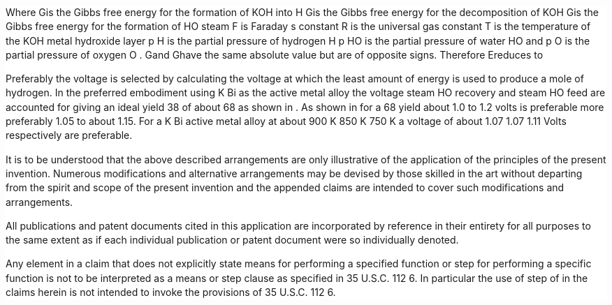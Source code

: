 Where Gis the Gibbs free energy for the formation of KOH into H Gis the Gibbs free energy for the decomposition of KOH Gis the Gibbs free energy for the formation of HO steam F is Faraday s constant R is the universal gas constant T is the temperature of the KOH metal hydroxide layer p H is the partial pressure of hydrogen H p HO is the partial pressure of water HO and p O is the partial pressure of oxygen O . Gand Ghave the same absolute value but are of opposite signs. Therefore Ereduces to 

Preferably the voltage is selected by calculating the voltage at which the least amount of energy is used to produce a mole of hydrogen. In the preferred embodiment using K Bi as the active metal alloy the voltage steam HO recovery and steam HO feed are accounted for giving an ideal yield 38 of about 68 as shown in . As shown in for a 68 yield about 1.0 to 1.2 volts is preferable more preferably 1.05 to about 1.15. For a K Bi active metal alloy at about 900 K 850 K 750 K a voltage of about 1.07 1.07 1.11 Volts respectively are preferable.

It is to be understood that the above described arrangements are only illustrative of the application of the principles of the present invention. Numerous modifications and alternative arrangements may be devised by those skilled in the art without departing from the spirit and scope of the present invention and the appended claims are intended to cover such modifications and arrangements.

All publications and patent documents cited in this application are incorporated by reference in their entirety for all purposes to the same extent as if each individual publication or patent document were so individually denoted.

Any element in a claim that does not explicitly state means for performing a specified function or step for performing a specific function is not to be interpreted as a means or step clause as specified in 35 U.S.C. 112 6. In particular the use of step of in the claims herein is not intended to invoke the provisions of 35 U.S.C. 112 6.

